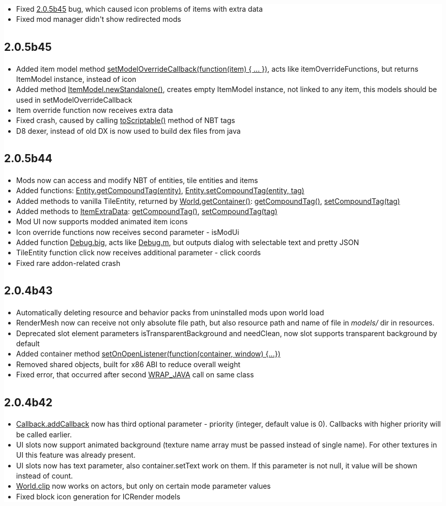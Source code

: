 - Fixed [2.0.5b45](#205b45) bug, which caused icon problems of items with extra data
- Fixed mod manager didn't show redirected mods

## 2.0.5b45

- Added item model method [setModelOverrideCallback(function(item) { ... })](/api/ItemModel/setModelOverrideCallback), acts like itemOverrideFunctions, but returns ItemModel instance, instead of icon
- Added method [ItemModel.newStandalone()](/api/ItemModel/newStandalone), creates empty ItemModel instance, not linked to any item, this models should be used in setModelOverrideCallback
- Item override function now receives extra data
- Fixed crash, caused by calling [toScriptable()](/api/NBT/CompoundTag/toScriptable) method of NBT tags
- D8 dexer, instead of old DX is now used to build dex files from java

## 2.0.5b44

- Mods now can access and modify NBT of entities, tile entities and items
- Added functions: [Entity.getCompoundTag(entity)](/api/Entity/getCompoundTag), [Entity.setCompoundTag(entity, tag)](/api/Entity/setCompoundTag)
- Added methods to vanilla TileEntity, returned by [World.getContainer()](/api/World/getContainer): [getCompoundTag()](/api/NativeTileEntity/getCompoundTag), [setCompoundTag(tag)](/api/NativeTileEntity/setCompoundTag)
- Added methods to [ItemExtraData](/api/ItemExtraData): [getCompoundTag()](/api/com/zhekasmirnov/innercore/api/NativeItemInstanceExtra/getCompoundTag), [setCompoundTag(tag)](/api/com/zhekasmirnov/innercore/api/NativeItemInstanceExtra/setCompoundTag)
- Mod UI now supports modded animated item icons
- Icon override functions now receives second parameter - isModUi
- Added function [Debug.big](/api/Debug/big), acts like [Debug.m](/api/Debug/m), but outputs dialog with selectable text and pretty JSON
- TileEntity function click now receives additional parameter - click coords
- Fixed rare addon-related crash

## 2.0.4b43

- Automatically deleting resource and behavior packs from uninstalled mods upon world load
- RenderMesh now can receive not only absolute file path, but also resource path and name of file in *models/* dir in resources.
- Deprecated slot element parameters isTransparentBackground and needClean, now slot supports transparent background by default
- Added container method [setOnOpenListener(function(container, window) {...})](/api/com/zhekasmirnov/innercore/api/mod/ui/container/Container/setOnOpenListener)
- Removed shared objects, built for x86 ABI to reduce overall weight
- Fixed error, that occurred after second [WRAP_JAVA](/api/WRAP_JAVA) call on same class

## 2.0.4b42

- [Callback.addCallback](/api/Callback/addCallback) now has third optional parameter - priority (integer, default value is 0). Callbacks with higher priority will be called earlier.
- UI slots now support animated background (texture name array must be passed instead of single name). For other textures in UI this feature was already present.
- UI slots now has text parameter, also container.setText work on them. If this parameter is not null, it value will be shown instead of count.
- [World.clip](/api/World/clip) now works on actors, but only on certain mode parameter values
- Fixed block icon generation for ICRender models
